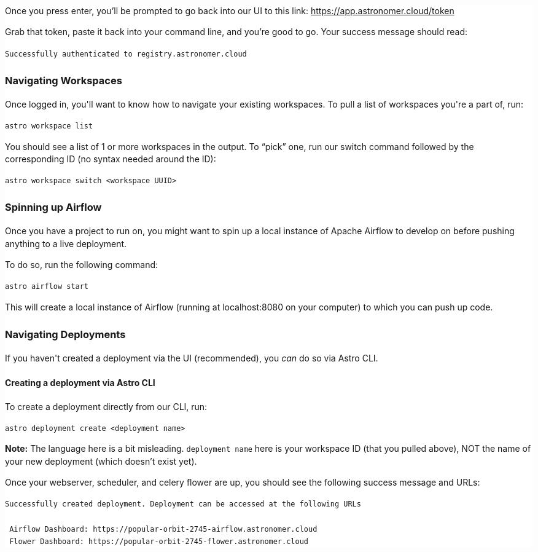 Once you press enter, you’ll be prompted to go back into our UI to this link: https://app.astronomer.cloud/token

Grab that token, paste it back into your command line, and you’re good to go. Your success message should read:

```
Successfully authenticated to registry.astronomer.cloud
```

### Navigating Workspaces

Once logged in, you'll want to know how to navigate your existing workspaces. To pull a list of workspaces you're a part of, run:

```
astro workspace list
```

You should see a list of 1 or more workspaces in the output. To “pick” one, run our switch command followed by the corresponding ID (no syntax needed around the ID):

```
astro workspace switch <workspace UUID>
```

### Spinning up Airflow

Once you have a project to run on, you might want to spin up a local instance of Apache Airflow to develop on before pushing anything to a live deployment.

To do so, run the following command:

```
astro airflow start
```

This will create a local instance of Airflow (running at localhost:8080 on your computer) to which you can push up code.


### Navigating Deployments

If you haven't created a deployment via the UI (recommended), you _can_ do so via Astro CLI.

#### Creating a deployment via Astro CLI

To create a deployment directly from our CLI, run:

`astro deployment create <deployment name>`

**Note:** The language here is a bit misleading. `deployment name` here is your workspace ID (that you pulled above), NOT the name of your new deployment (which doesn’t exist yet).

Once your webserver, scheduler, and celery flower are up, you should see the following success message and URLs:

```
Successfully created deployment. Deployment can be accessed at the following URLs

 Airflow Dashboard: https://popular-orbit-2745-airflow.astronomer.cloud
 Flower Dashboard: https://popular-orbit-2745-flower.astronomer.cloud
```
